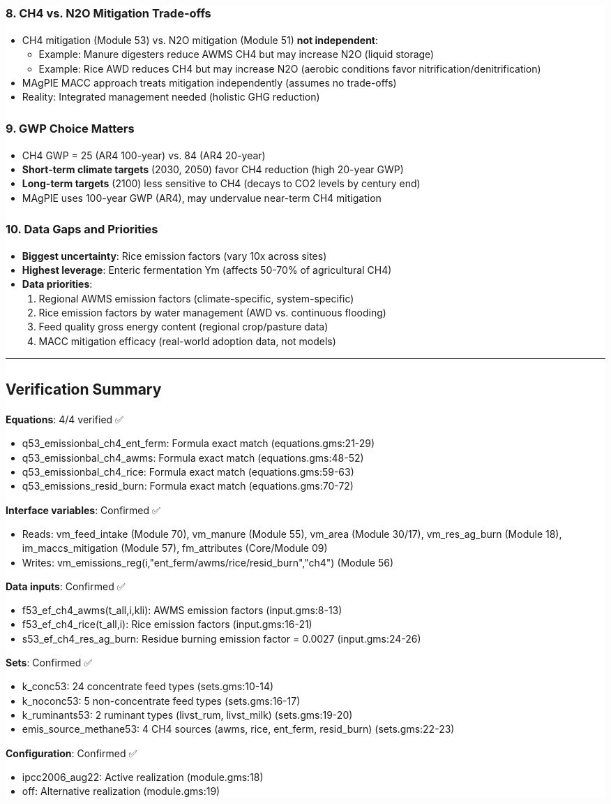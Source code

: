### 8. CH4 vs. N2O Mitigation Trade-offs

- CH4 mitigation (Module 53) vs. N2O mitigation (Module 51) **not independent**:
  - Example: Manure digesters reduce AWMS CH4 but may increase N2O (liquid storage)
  - Example: Rice AWD reduces CH4 but may increase N2O (aerobic conditions favor nitrification/denitrification)
- MAgPIE MACC approach treats mitigation independently (assumes no trade-offs)
- Reality: Integrated management needed (holistic GHG reduction)

### 9. GWP Choice Matters

- CH4 GWP = 25 (AR4 100-year) vs. 84 (AR4 20-year)
- **Short-term climate targets** (2030, 2050) favor CH4 reduction (high 20-year GWP)
- **Long-term targets** (2100) less sensitive to CH4 (decays to CO2 levels by century end)
- MAgPIE uses 100-year GWP (AR4), may undervalue near-term CH4 mitigation

### 10. Data Gaps and Priorities

- **Biggest uncertainty**: Rice emission factors (vary 10x across sites)
- **Highest leverage**: Enteric fermentation Ym (affects 50-70% of agricultural CH4)
- **Data priorities**:
  1. Regional AWMS emission factors (climate-specific, system-specific)
  2. Rice emission factors by water management (AWD vs. continuous flooding)
  3. Feed quality gross energy content (regional crop/pasture data)
  4. MACC mitigation efficacy (real-world adoption data, not models)

---

## Verification Summary

**Equations**: 4/4 verified ✅
- q53_emissionbal_ch4_ent_ferm: Formula exact match (equations.gms:21-29)
- q53_emissionbal_ch4_awms: Formula exact match (equations.gms:48-52)
- q53_emissionbal_ch4_rice: Formula exact match (equations.gms:59-63)
- q53_emissions_resid_burn: Formula exact match (equations.gms:70-72)

**Interface variables**: Confirmed ✅
- Reads: vm_feed_intake (Module 70), vm_manure (Module 55), vm_area (Module 30/17), vm_res_ag_burn (Module 18), im_maccs_mitigation (Module 57), fm_attributes (Core/Module 09)
- Writes: vm_emissions_reg(i,"ent_ferm/awms/rice/resid_burn","ch4") (Module 56)

**Data inputs**: Confirmed ✅
- f53_ef_ch4_awms(t_all,i,kli): AWMS emission factors (input.gms:8-13)
- f53_ef_ch4_rice(t_all,i): Rice emission factors (input.gms:16-21)
- s53_ef_ch4_res_ag_burn: Residue burning emission factor = 0.0027 (input.gms:24-26)

**Sets**: Confirmed ✅
- k_conc53: 24 concentrate feed types (sets.gms:10-14)
- k_noconc53: 5 non-concentrate feed types (sets.gms:16-17)
- k_ruminants53: 2 ruminant types (livst_rum, livst_milk) (sets.gms:19-20)
- emis_source_methane53: 4 CH4 sources (awms, rice, ent_ferm, resid_burn) (sets.gms:22-23)

**Configuration**: Confirmed ✅
- ipcc2006_aug22: Active realization (module.gms:18)
- off: Alternative realization (module.gms:19)
